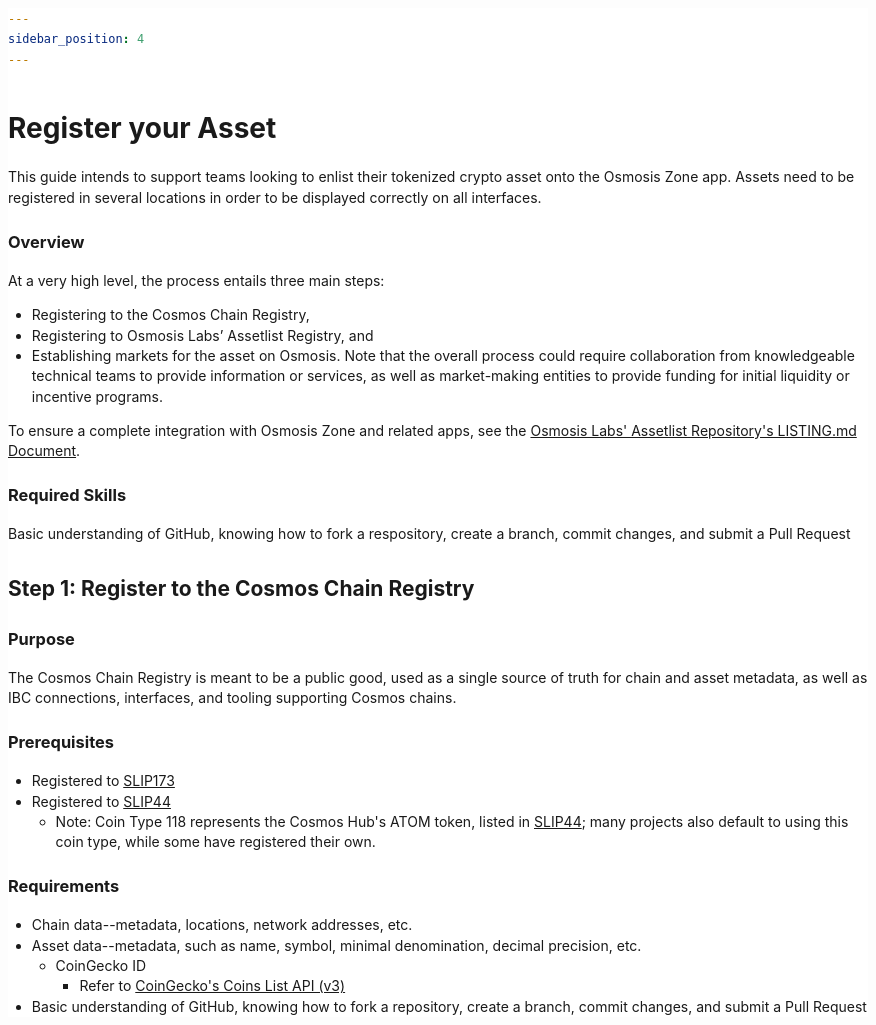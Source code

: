 ```yaml
---
sidebar_position: 4
---
```

# Register your Asset
This guide intends to support teams looking to enlist their tokenized crypto asset onto the Osmosis Zone app. Assets need to be registered in several locations in order to be displayed correctly on all interfaces.

### Overview

At a very high level, the process entails three main steps:
 - Registering to the Cosmos Chain Registry,
 - Registering to Osmosis Labs’ Assetlist Registry, and
 - Establishing markets for the asset on Osmosis.
Note that the overall process could require collaboration from knowledgeable technical teams to provide information or services, as well as market-making entities to provide funding for initial liquidity or incentive programs.

To ensure a complete integration with Osmosis Zone and related apps, see the [Osmosis Labs' Assetlist Repository's LISTING.md Document](https://github.com/osmosis-labs/assetlists/blob/main/LISTING.md).

### Required Skills

Basic understanding of GitHub, knowing how to fork a respository, create a branch, commit changes, and submit a Pull Request

## Step 1: Register to the Cosmos Chain Registry

### Purpose

The Cosmos Chain Registry is meant to be a public good, used as a single source of truth for chain and asset metadata, as well as IBC connections, interfaces, and tooling supporting Cosmos chains.

### Prerequisites

- Registered to [SLIP173](https://github.com/satoshilabs/slips/blob/master/slip-0173.md)
- Registered to [SLIP44](https://github.com/satoshilabs/slips/blob/master/slip-0044.md)
    - Note: Coin Type 118 represents the Cosmos Hub's ATOM token, listed in [SLIP44](https://github.com/satoshilabs/slips/blob/master/slip-0044.md); many projects also default to using this coin type, while some have registered their own.

### Requirements

- Chain data--metadata, locations, network addresses, etc.
- Asset data--metadata, such as name, symbol, minimal denomination, decimal precision, etc.
    - CoinGecko ID
        - Refer to [CoinGecko's Coins List API (v3)](https://api.coingecko.com/api/v3/coins/list)
- Basic understanding of GitHub, knowing how to fork a repository, create a branch, commit changes, and submit a Pull Request
